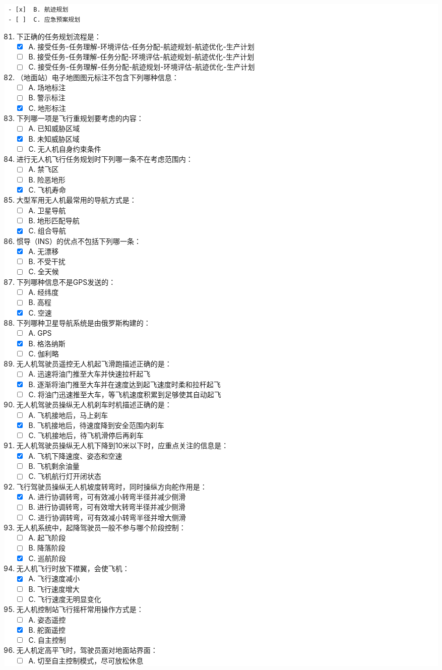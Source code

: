      - [x]  B. 航迹规划
     - [ ]  C. 应急预案规划
81. 下正确的任务规划流程是：
     - [x]  A. 接受任务-任务理解-环境评估-任务分配-航迹规划-航迹优化-生产计划
     - [ ]  B. 接受任务-任务理解-任务分配-环境评估-航迹规划-航迹优化-生产计划
     - [ ]  C. 接受任务-任务理解-任务分配-航迹规划-环境评估-航迹优化-生产计划
82. （地面站）电子地图图元标注不包含下列哪种信息：
     - [ ]  A. 场地标注
     - [ ]  B. 警示标注
     - [x]  C. 地形标注
83. 下列哪一项是飞行重规划要考虑的内容：
     - [ ]  A. 已知威胁区域
     - [x]  B. 未知威胁区域
     - [ ]  C. 无人机自身约束条件
84. 进行无人机飞行任务规划时下列哪一条不在考虑范围内：
     - [ ]  A. 禁飞区
     - [ ]  B. 险恶地形
     - [x]  C. 飞机寿命
85. 大型军用无人机最常用的导航方式是：
     - [ ]  A. 卫星导航
     - [ ]  B. 地形匹配导航
     - [x]  C. 组合导航
86. 惯导（INS）的优点不包括下列哪一条：
     - [x]  A. 无漂移
     - [ ]  B. 不受干扰
     - [ ]  C. 全天候
87. 下列哪种信息不是GPS发送的：
     - [ ]  A. 经纬度
     - [ ]  B. 高程
     - [x]  C. 空速
88. 下列哪种卫星导航系统是由俄罗斯构建的：
     - [ ]  A. GPS
     - [x]  B. 格洛纳斯
     - [ ]  C. 伽利略
89. 无人机驾驶员遥控无人机起飞滑跑描述正确的是：
     - [ ]  A. 迅速将油门推至大车并快速拉杆起飞
     - [x]  B. 逐渐将油门推至大车并在速度达到起飞速度时柔和拉杆起飞
     - [ ]  C. 将油门迅速推至大车，等飞机速度积累到足够使其自动起飞
90. 无人机驾驶员操纵无人机刹车时机描述正确的是：
     - [ ]  A. 飞机接地后，马上刹车
     - [x]  B. 飞机接地后，待速度降到安全范围内刹车
     - [ ]  C. 飞机接地后，待飞机滑停后再刹车
91. 无人机驾驶员操纵无人机下降到10米以下时，应重点关注的信息是：
     - [x]  A. 飞机下降速度、姿态和空速
     - [ ]  B. 飞机剩余油量
     - [ ]  C. 飞机航行灯开闭状态
92. 飞行驾驶员操纵无人机坡度转弯时，同时操纵方向舵作用是：
     - [x]  A. 进行协调转弯，可有效减小转弯半径并减少侧滑
     - [ ]  B. 进行协调转弯，可有效增大转弯半径并减少侧滑
     - [ ]  C. 进行协调转弯，可有效减小转弯半径并增大侧滑
93. 无人机系统中，起降驾驶员一般不参与哪个阶段控制：
     - [ ]  A. 起飞阶段
     - [ ]  B. 降落阶段
     - [x]  C. 巡航阶段
94. 无人机飞行时放下襟翼，会使飞机：
     - [x]  A. 飞行速度减小
     - [ ]  B. 飞行速度增大
     - [ ]  C. 飞行速度无明显变化
95. 无人机控制站飞行摇杆常用操作方式是：
     - [ ]  A. 姿态遥控
     - [x]  B. 舵面遥控
     - [ ]  C. 自主控制
96. 无人机定高平飞时，驾驶员面对地面站界面：
     - [ ]  A. 切至自主控制模式，尽可放松休息